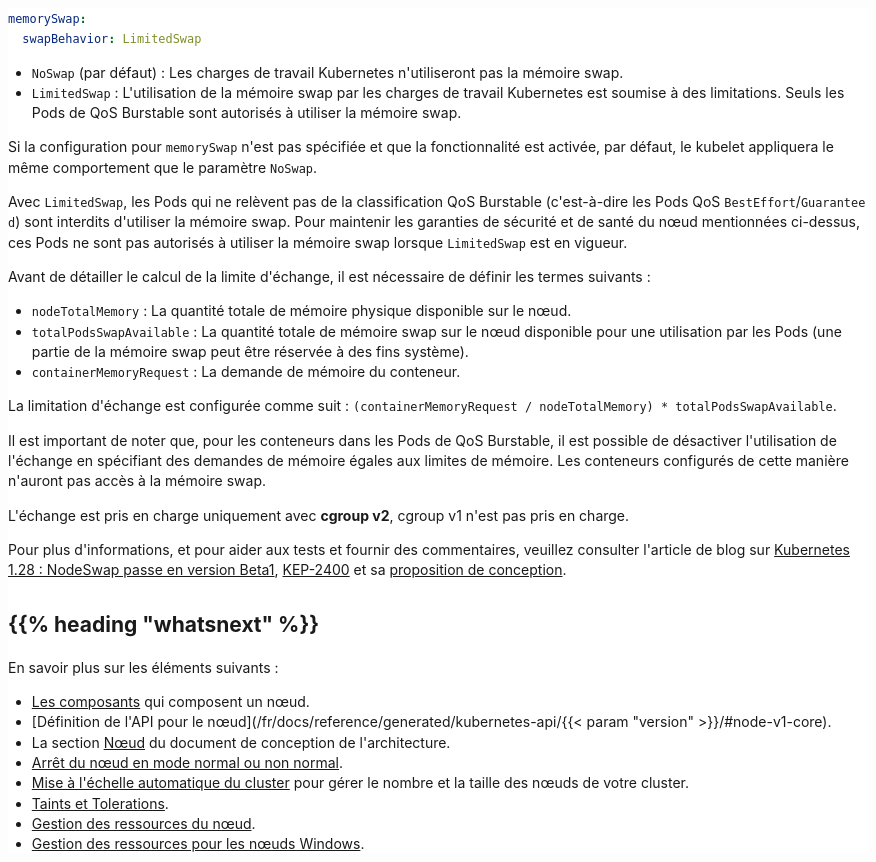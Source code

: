 ```yaml
memorySwap:
  swapBehavior: LimitedSwap
```

- `NoSwap` (par défaut) : Les charges de travail Kubernetes n'utiliseront pas la mémoire swap.
- `LimitedSwap` : L'utilisation de la mémoire swap par les charges de travail Kubernetes est soumise à des limitations. Seuls les Pods de QoS Burstable sont autorisés à utiliser la mémoire swap.

Si la configuration pour `memorySwap` n'est pas spécifiée et que la fonctionnalité est activée, par défaut, le kubelet appliquera le même comportement que le paramètre `NoSwap`.

Avec `LimitedSwap`, les Pods qui ne relèvent pas de la classification QoS Burstable (c'est-à-dire les Pods QoS `BestEffort`/`Guaranteed`) sont interdits d'utiliser la mémoire swap. Pour maintenir les garanties de sécurité et de santé du nœud mentionnées ci-dessus, ces Pods ne sont pas autorisés à utiliser la mémoire swap lorsque `LimitedSwap` est en vigueur.

Avant de détailler le calcul de la limite d'échange, il est nécessaire de définir les termes suivants :

* `nodeTotalMemory` : La quantité totale de mémoire physique disponible sur le nœud.
* `totalPodsSwapAvailable` : La quantité totale de mémoire swap sur le nœud disponible pour une utilisation par les Pods (une partie de la mémoire swap peut être réservée à des fins système).
* `containerMemoryRequest` : La demande de mémoire du conteneur.

La limitation d'échange est configurée comme suit :
`(containerMemoryRequest / nodeTotalMemory) * totalPodsSwapAvailable`.

Il est important de noter que, pour les conteneurs dans les Pods de QoS Burstable, il est possible de désactiver l'utilisation de l'échange en spécifiant des demandes de mémoire égales aux limites de mémoire. Les conteneurs configurés de cette manière n'auront pas accès à la mémoire swap.

L'échange est pris en charge uniquement avec **cgroup v2**, cgroup v1 n'est pas pris en charge.

Pour plus d'informations, et pour aider aux tests et fournir des commentaires, veuillez consulter l'article de blog sur [Kubernetes 1.28 : NodeSwap passe en version Beta1](/fr/blog/2023/08/24/swap-linux-beta/), [KEP-2400](https://github.com/kubernetes/enhancements/issues/4128) et sa [proposition de conception](https://github.com/kubernetes/enhancements/blob/master/keps/sig-node/2400-node-swap/README.md).

## {{% heading "whatsnext" %}}

En savoir plus sur les éléments suivants :

* [Les composants](/fr/docs/concepts/architecture/#node-components) qui composent un nœud.
* [Définition de l'API pour le nœud](/fr/docs/reference/generated/kubernetes-api/{{< param "version" >}}/#node-v1-core).
* La section [Nœud](https://git.k8s.io/design-proposals-archive/architecture/architecture.md#the-kubernetes-node) du document de conception de l'architecture.
* [Arrêt du nœud en mode normal ou non normal](/fr/docs/concepts/cluster-administration/node-shutdown/).
* [Mise à l'échelle automatique du cluster](/fr/docs/concepts/cluster-administration/cluster-autoscaling/) pour gérer le nombre et la taille des nœuds de votre cluster.
* [Taints et Tolerations](/fr/docs/concepts/scheduling-eviction/taint-and-toleration/).
* [Gestion des ressources du nœud](/fr/docs/concepts/policy/node-resource-managers/).
* [Gestion des ressources pour les nœuds Windows](/fr/docs/concepts/configuration/windows-resource-management/).

